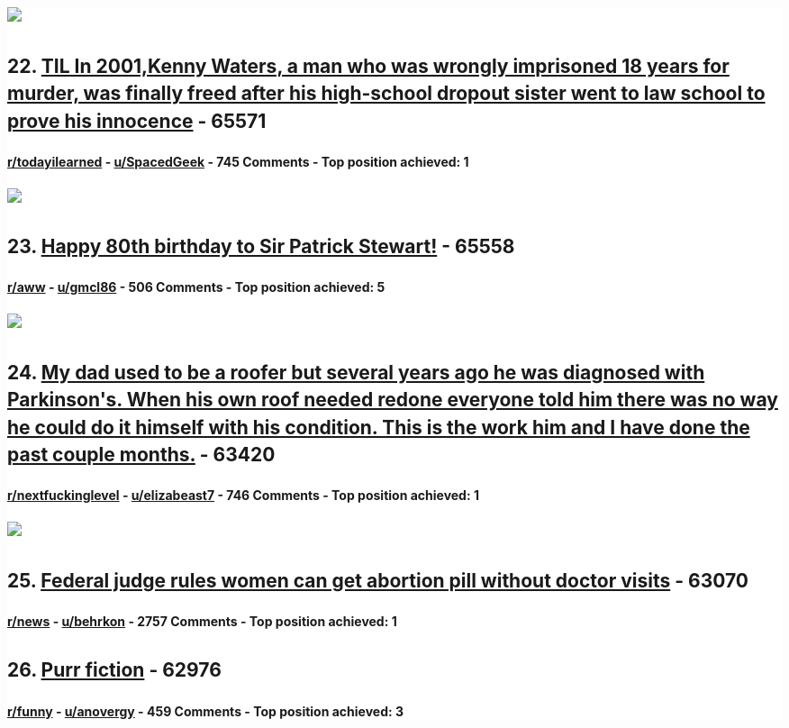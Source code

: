 <a href="https://v.redd.it/on7vjz98nna51"><img src="https://a.thumbs.redditmedia.com/YPPmX11EsHOOkpv2wdLvjxJnsF9p2ILFY26bJ8bg-34.jpg"></img></a>

## 22. [TIL In 2001,Kenny Waters, a man who was wrongly imprisoned 18 years for murder, was finally freed after his high-school dropout sister went to law school to prove his innocence](http://reddit.com/r/todayilearned/comments/hqgpz6/til_in_2001kenny_waters_a_man_who_was_wrongly/) - 65571
#### [r/todayilearned](http://reddit.com/r/todayilearned) - [u/SpacedGeek](http://reddit.com/u/SpacedGeek) - 745 Comments - Top position achieved: 1

<a href="http://www.bbc.co.uk/worldservice/programmes/2011/01/110113_outlook_betty_anne_waters.shtml"><img src="https://b.thumbs.redditmedia.com/DpXze96zhrFl-9Zoenmh6bqPWwkApXH1A_VkBuY0vFY.jpg"></img></a>

## 23. [Happy 80th birthday to Sir Patrick Stewart!](http://reddit.com/r/aww/comments/hqcumg/happy_80th_birthday_to_sir_patrick_stewart/) - 65558
#### [r/aww](http://reddit.com/r/aww) - [u/gmcl86](http://reddit.com/u/gmcl86) - 506 Comments - Top position achieved: 5

<a href="https://i.redd.it/ku5eu3vopla51.jpg"><img src="https://b.thumbs.redditmedia.com/dFexmalni3IV0H2j1Nhw1KsUvflrNovutnR1T_Dn5KE.jpg"></img></a>

## 24. [My dad used to be a roofer but several years ago he was diagnosed with Parkinson's. When his own roof needed redone everyone told him there was no way he could do it himself with his condition. This is the work him and I have done the past couple months.](http://reddit.com/r/nextfuckinglevel/comments/hq874o/my_dad_used_to_be_a_roofer_but_several_years_ago/) - 63420
#### [r/nextfuckinglevel](http://reddit.com/r/nextfuckinglevel) - [u/elizabeast7](http://reddit.com/u/elizabeast7) - 746 Comments - Top position achieved: 1

<a href="https://v.redd.it/6ir7rsw8qja51"><img src="https://b.thumbs.redditmedia.com/hvgEBWH5Nfgzw7A13mlOmioU4GXa2hV6Tk0SB3ptRmk.jpg"></img></a>

## 25. [Federal judge rules women can get abortion pill without doctor visits](http://reddit.com/r/news/comments/hqpos5/federal_judge_rules_women_can_get_abortion_pill/) - 63070
#### [r/news](http://reddit.com/r/news) - [u/behrkon](http://reddit.com/u/behrkon) - 2757 Comments - Top position achieved: 1

## 26. [Purr fiction](http://reddit.com/r/funny/comments/hqekc9/purr_fiction/) - 62976
#### [r/funny](http://reddit.com/r/funny) - [u/anovergy](http://reddit.com/u/anovergy) - 459 Comments - Top position achieved: 3
